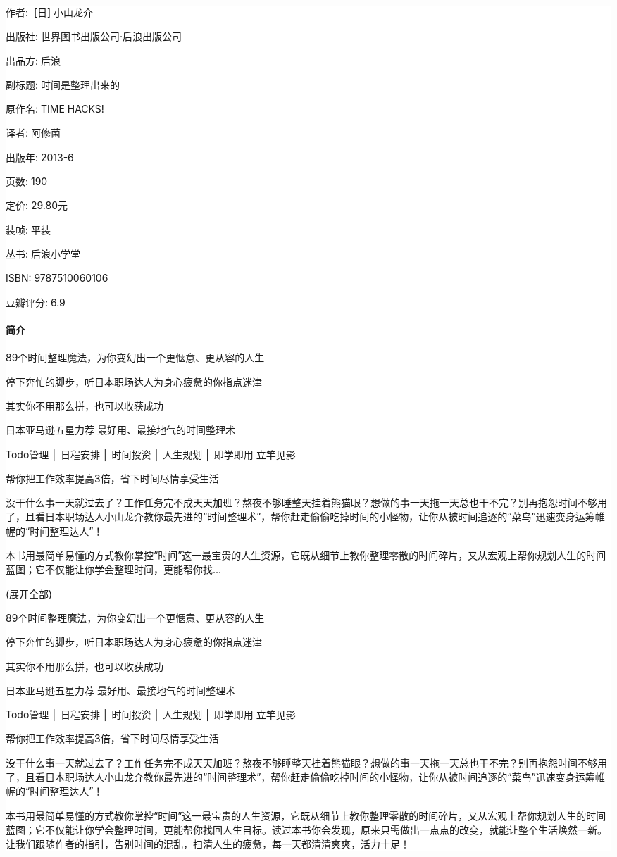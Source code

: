 作者:  [日] 小山龙介 

出版社: 世界图书出版公司·后浪出版公司 

出品方: 后浪 

副标题: 时间是整理出来的 

原作名: TIME HACKS! 

译者: 阿修菌 

出版年: 2013-6 

页数: 190 

定价: 29.80元 

装帧: 平装 

丛书: 后浪小学堂 

ISBN: 9787510060106

豆瓣评分: 6.9

#### 简介

89个时间整理魔法，为你变幻出一个更惬意、更从容的人生

停下奔忙的脚步，听日本职场达人为身心疲惫的你指点迷津

其实你不用那么拼，也可以收获成功

日本亚马逊五星力荐 最好用、最接地气的时间整理术

Todo管理 │ 日程安排 │ 时间投资 │ 人生规划 │ 即学即用 立竿见影

帮你把工作效率提高3倍，省下时间尽情享受生活

没干什么事一天就过去了？工作任务完不成天天加班？熬夜不够睡整天挂着熊猫眼？想做的事一天拖一天总也干不完？别再抱怨时间不够用了，且看日本职场达人小山龙介教你最先进的“时间整理术”，帮你赶走偷偷吃掉时间的小怪物，让你从被时间追逐的“菜鸟”迅速变身运筹帷幄的“时间整理达人”！

本书用最简单易懂的方式教你掌控“时间”这一最宝贵的人生资源，它既从细节上教你整理零散的时间碎片，又从宏观上帮你规划人生的时间蓝图；它不仅能让你学会整理时间，更能帮你找...

(展开全部)

89个时间整理魔法，为你变幻出一个更惬意、更从容的人生

停下奔忙的脚步，听日本职场达人为身心疲惫的你指点迷津

其实你不用那么拼，也可以收获成功

日本亚马逊五星力荐 最好用、最接地气的时间整理术

Todo管理 │ 日程安排 │ 时间投资 │ 人生规划 │ 即学即用 立竿见影

帮你把工作效率提高3倍，省下时间尽情享受生活

没干什么事一天就过去了？工作任务完不成天天加班？熬夜不够睡整天挂着熊猫眼？想做的事一天拖一天总也干不完？别再抱怨时间不够用了，且看日本职场达人小山龙介教你最先进的“时间整理术”，帮你赶走偷偷吃掉时间的小怪物，让你从被时间追逐的“菜鸟”迅速变身运筹帷幄的“时间整理达人”！

本书用最简单易懂的方式教你掌控“时间”这一最宝贵的人生资源，它既从细节上教你整理零散的时间碎片，又从宏观上帮你规划人生的时间蓝图；它不仅能让你学会整理时间，更能帮你找回人生目标。读过本书你会发现，原来只需做出一点点的改变，就能让整个生活焕然一新。让我们跟随作者的指引，告别时间的混乱，扫清人生的疲惫，每一天都清清爽爽，活力十足！
